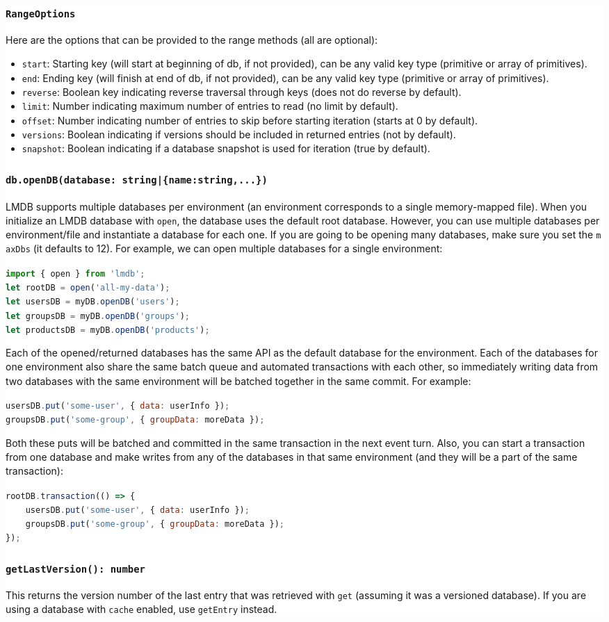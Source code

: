 ### `RangeOptions`
Here are the options that can be provided to the range methods (all are optional):
* `start`: Starting key (will start at beginning of db, if not provided), can be any valid key type (primitive or array of primitives).
* `end`: Ending key (will finish at end of db, if not provided), can be any valid key type (primitive or array of primitives).
* `reverse`: Boolean key indicating reverse traversal through keys (does not do reverse by default).
* `limit`: Number indicating maximum number of entries to read (no limit by default).
* `offset`: Number indicating number of entries to skip before starting iteration (starts at 0 by default).
* `versions`: Boolean indicating if versions should be included in returned entries (not by default).
* `snapshot`: Boolean indicating if a database snapshot is used for iteration (true by default).

### `db.openDB(database: string|{name:string,...})`
LMDB supports multiple databases per environment (an environment corresponds to a single memory-mapped file). When you initialize an LMDB database with `open`, the database uses the default root database. However, you can use multiple databases per environment/file and instantiate a database for each one. If you are going to be opening many databases, make sure you set the `maxDbs` (it defaults to 12). For example, we can open multiple databases for a single environment:

```js
import { open } from 'lmdb';
let rootDB = open('all-my-data');
let usersDB = myDB.openDB('users');
let groupsDB = myDB.openDB('groups');
let productsDB = myDB.openDB('products');
```

Each of the opened/returned databases has the same API as the default database for the environment. Each of the databases for one environment also share the same batch queue and automated transactions with each other, so immediately writing data from two databases with the same environment will be batched together in the same commit. For example:

```js
usersDB.put('some-user', { data: userInfo });
groupsDB.put('some-group', { groupData: moreData });
```

Both these puts will be batched and committed in the same transaction in the next event turn.
Also, you can start a transaction from one database and make writes from any of the databases in that same environment (and they will be a part of the same transaction):

```js
rootDB.transaction(() => {
	usersDB.put('some-user', { data: userInfo });
	groupsDB.put('some-group', { groupData: moreData });
});
```

### `getLastVersion(): number`
This returns the version number of the last entry that was retrieved with `get` (assuming it was a versioned database). If you are using a database with `cache` enabled, use `getEntry` instead.
